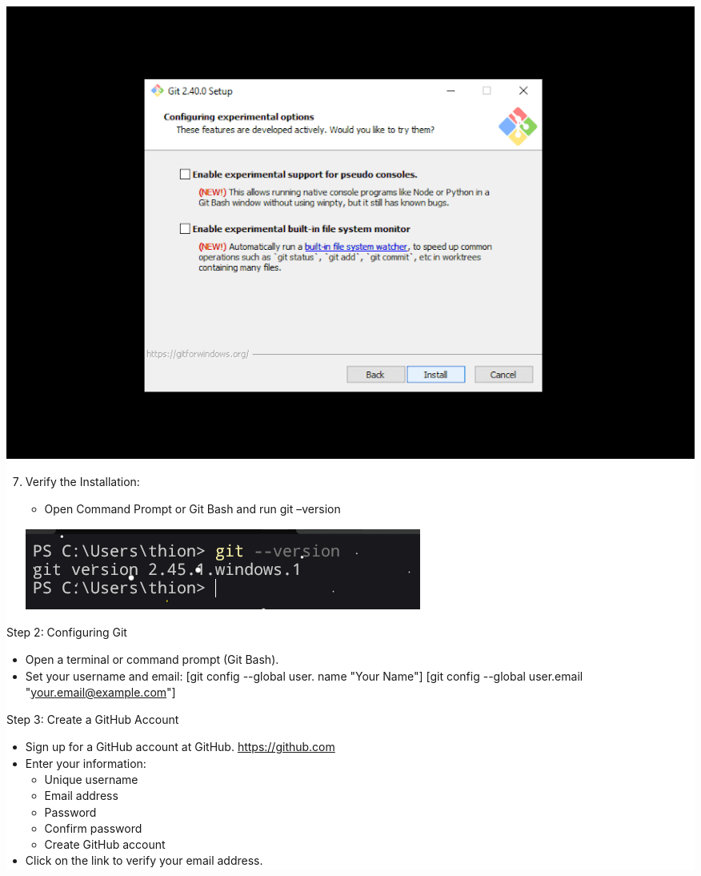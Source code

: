    ![alt text](<git finish.png>)

   7. Verify the Installation:
      - Open Command Prompt or Git Bash and run git –version
         
      ![alt text](<git verification.png>)

Step 2: Configuring Git
   - Open a terminal or command prompt (Git Bash).
   - Set your username and email: [git config --global user. name "Your Name"] [git config --global user.email "your.email@example.com"]

Step 3: Create a GitHub Account
   - Sign up for a GitHub account at GitHub. https://github.com
   - Enter your information:
      - Unique username
      - Email address
      - Password
      - Confirm password
      - Create GitHub account
   - Click on the link to verify your email address.
